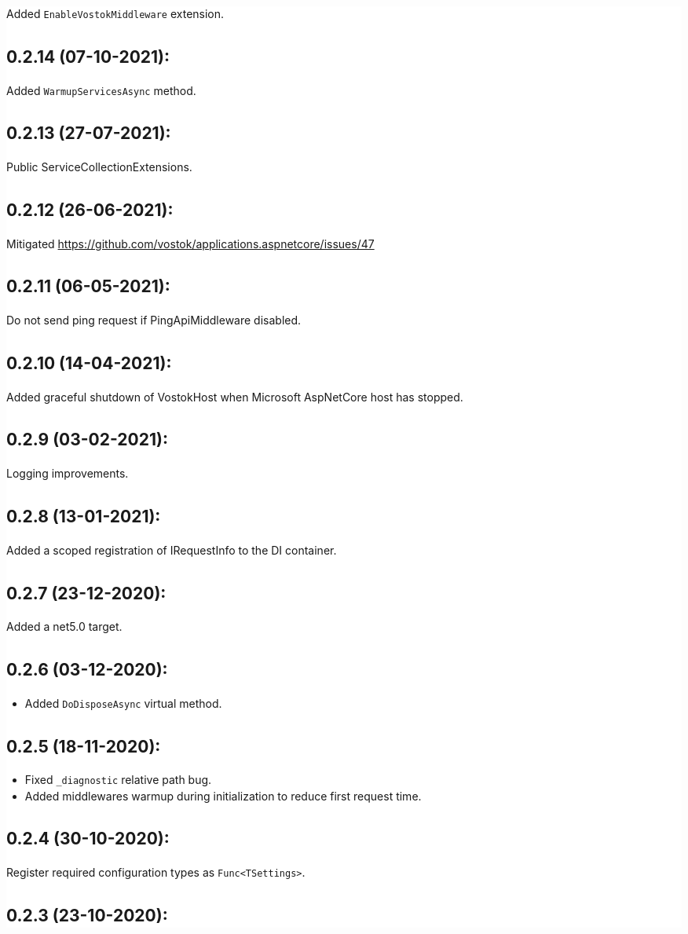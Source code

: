 Added `EnableVostokMiddleware` extension.

## 0.2.14 (07-10-2021):

Added `WarmupServicesAsync` method.

## 0.2.13 (27-07-2021):

Public ServiceCollectionExtensions.

## 0.2.12 (26-06-2021):

Mitigated https://github.com/vostok/applications.aspnetcore/issues/47

## 0.2.11 (06-05-2021):

Do not send ping request if PingApiMiddleware disabled.

## 0.2.10 (14-04-2021):

Added graceful shutdown of VostokHost when Microsoft AspNetCore host has stopped.

## 0.2.9 (03-02-2021):

Logging improvements.

## 0.2.8 (13-01-2021):

Added a scoped registration of IRequestInfo to the DI container.

## 0.2.7 (23-12-2020):

Added a net5.0 target.

## 0.2.6 (03-12-2020):

- Added `DoDisposeAsync` virtual method.

## 0.2.5 (18-11-2020):

- Fixed `_diagnostic` relative path bug.
- Added middlewares warmup during initialization to reduce first request time.

## 0.2.4 (30-10-2020):

Register required configuration types as `Func<TSettings>`.

## 0.2.3 (23-10-2020):
